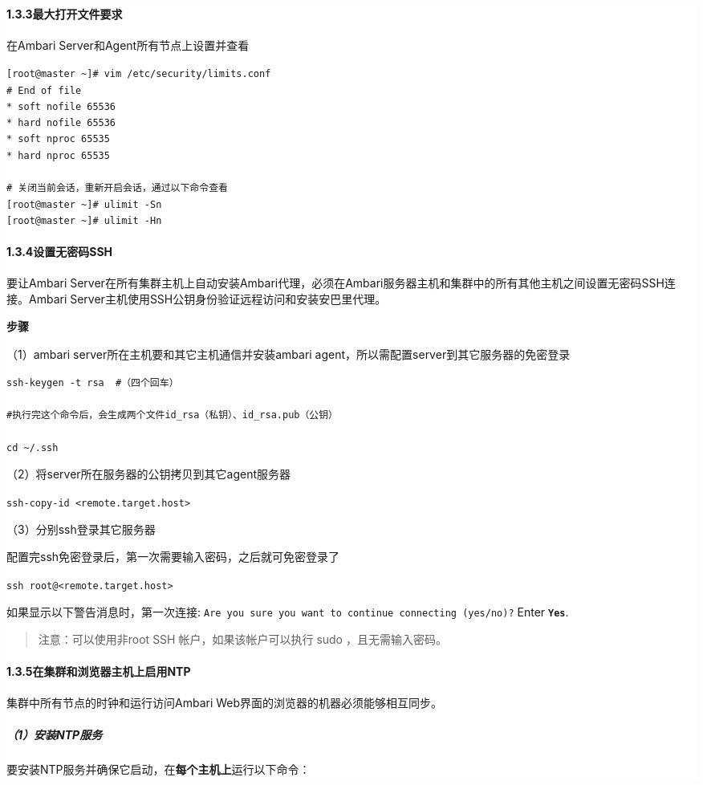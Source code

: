 #### 1.3.3最大打开文件要求

在Ambari Server和Agent所有节点上设置并查看

```shell
[root@master ~]# vim /etc/security/limits.conf 
# End of file 
* soft nofile 65536 
* hard nofile 65536 
* soft nproc 65535 
* hard nproc 65535
 
# 关闭当前会话，重新开启会话，通过以下命令查看 
[root@master ~]# ulimit -Sn 
[root@master ~]# ulimit -Hn  
```

#### 1.3.4设置无密码SSH

要让Ambari Server在所有集群主机上自动安装Ambari代理，必须在Ambari服务器主机和集群中的所有其他主机之间设置无密码SSH连接。Ambari Server主机使用SSH公钥身份验证远程访问和安装安巴里代理。

**步骤**

（1）ambari server所在主机要和其它主机通信并安装ambari agent，所以需配置server到其它服务器的免密登录

```shell
ssh-keygen -t rsa  #（四个回车）

#执行完这个命令后，会生成两个文件id_rsa（私钥）、id_rsa.pub（公钥）

cd ~/.ssh
```

（2）将server所在服务器的公钥拷贝到其它agent服务器

```shell
ssh-copy-id <remote.target.host>
```

（3）分别ssh登录其它服务器

配置完ssh免密登录后，第一次需要输入密码，之后就可免密登录了

```shell
ssh root@<remote.target.host>
```

如果显示以下警告消息时，第一次连接: `Are you sure you want to continue connecting (yes/no)?` Enter **`Yes`**.

> 注意：可以使用非root SSH 帐户，如果该帐户可以执行 sudo ，且无需输入密码。

#### 1.3.5在集群和浏览器主机上启用NTP

集群中所有节点的时钟和运行访问Ambari Web界面的浏览器的机器必须能够相互同步。

##### （1）安装NTP服务

要安装NTP服务并确保它启动，在**每个主机上**运行以下命令：
